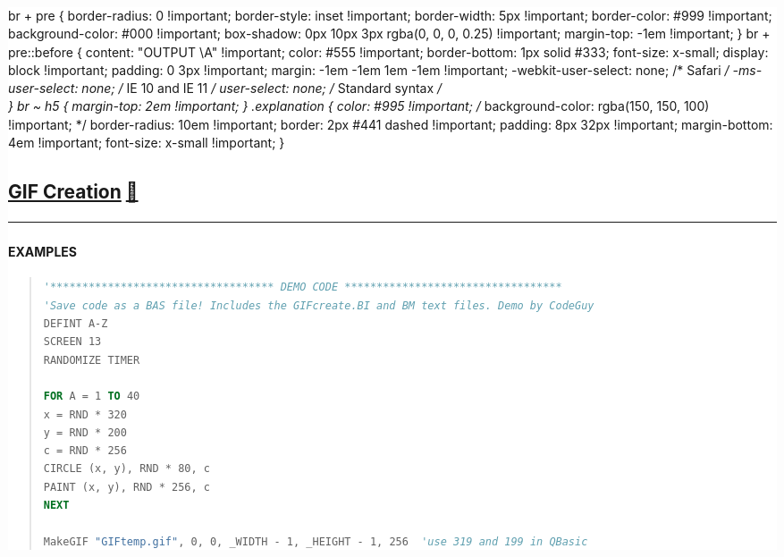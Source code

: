 br + pre {
    border-radius: 0 !important;
    border-style: inset !important;
    border-width: 5px !important;
    border-color: #999 !important;
    background-color: #000 !important;
    box-shadow: 0px 10px 3px rgba(0, 0, 0, 0.25) !important;
    margin-top: -1em !important;
}
br + pre::before {
    content: "OUTPUT \A" !important;
    color: #555 !important;
    border-bottom: 1px solid #333;
    font-size: x-small;
    display: block !important;
    padding: 0 3px !important;
    margin: -1em -1em 1em -1em !important;
    -webkit-user-select: none; /* Safari */
    -ms-user-select: none; /* IE 10 and IE 11 */
    user-select: none; /* Standard syntax */    
}
br ~ h5 {
    margin-top: 2em !important;
}
.explanation {
    color: #995 !important;
    /* background-color: rgba(150, 150, 100) !important; */
    border-radius: 10em !important;
    border: 2px #441 dashed !important;
    padding: 8px 32px !important;
    margin-bottom: 4em !important;
    font-size: x-small !important;
}
</style>


## [GIF Creation](GIF_Creation.md) [📖](https://qb64phoenix.com/qb64wiki/index.php/GIF%20Creation)
---
<blockquote>

### 

</blockquote>

#### EXAMPLES

<blockquote>

```vb
'*********************************** DEMO CODE **********************************
'Save code as a BAS file! Includes the GIFcreate.BI and BM text files. Demo by CodeGuy
DEFINT A-Z
SCREEN 13
RANDOMIZE TIMER

FOR A = 1 TO 40
x = RND * 320
y = RND * 200
c = RND * 256
CIRCLE (x, y), RND * 80, c
PAINT (x, y), RND * 256, c
NEXT

MakeGIF "GIFtemp.gif", 0, 0, _WIDTH - 1, _HEIGHT - 1, 256  'use 319 and 199 in QBasic
```